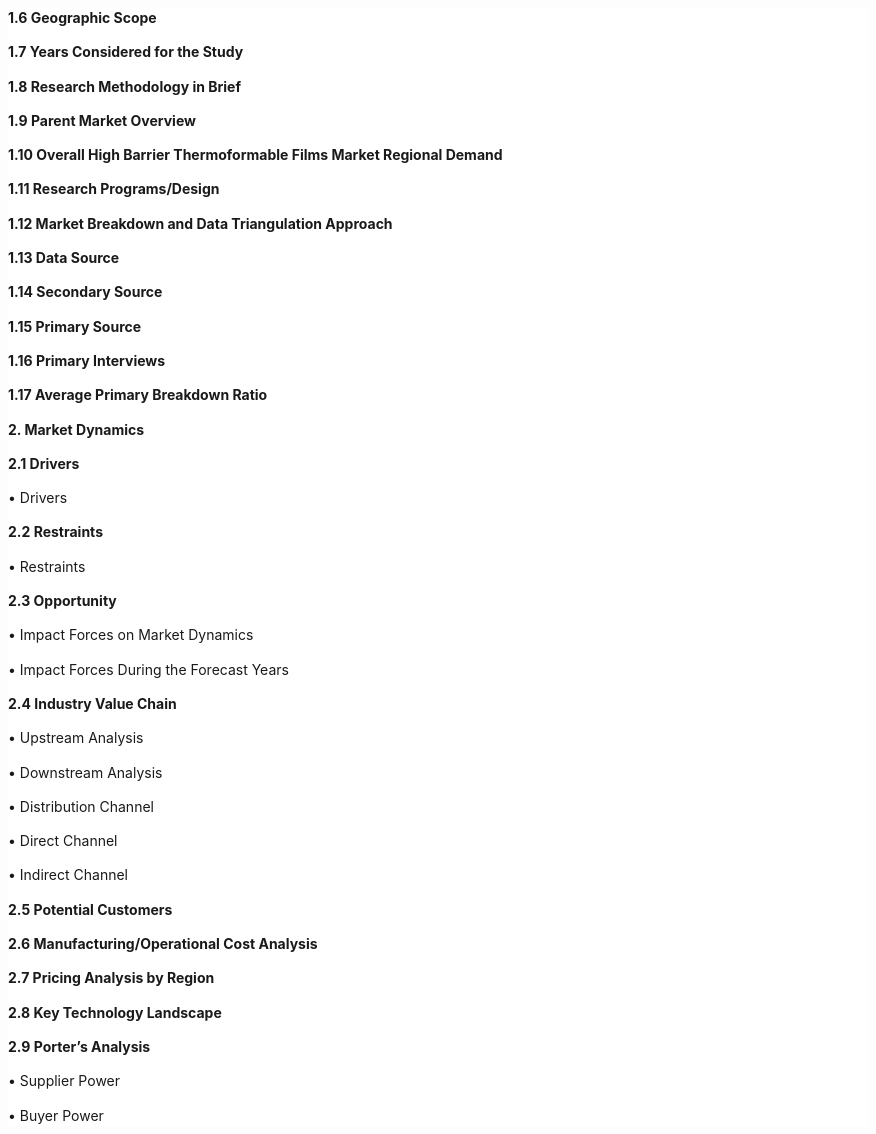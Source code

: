 <strong>1.6 Geographic Scope</strong>

<strong>1.7 Years Considered for the Study</strong>

<strong>1.8 Research Methodology in Brief</strong>

<strong>1.9 Parent Market Overview</strong>

<strong>1.10 Overall High Barrier Thermoformable Films Market Regional Demand</strong>

<strong>1.11 Research Programs/Design</strong>

<strong>1.12 Market Breakdown and Data Triangulation Approach</strong>

<strong>1.13 Data Source</strong>

<strong>1.14 Secondary Source</strong>

<strong>1.15 Primary Source</strong>

<strong>1.16 Primary Interviews</strong>

<strong>1.17 Average Primary Breakdown Ratio</strong>

<strong>2. Market Dynamics</strong>

<strong>2.1 Drivers</strong>

• Drivers

<strong>2.2 Restraints</strong>

• Restraints

<strong>2.3 Opportunity</strong>

• Impact Forces on Market Dynamics

• Impact Forces During the Forecast Years

<strong>2.4 Industry Value Chain</strong>

• Upstream Analysis

• Downstream Analysis

• Distribution Channel

• Direct Channel

• Indirect Channel

<strong>2.5 Potential Customers</strong>

<strong>2.6 Manufacturing/Operational Cost Analysis</strong>

<strong>2.7 Pricing Analysis by Region</strong>

<strong>2.8 Key Technology Landscape</strong>

<strong>2.9 Porter’s Analysis</strong>

• Supplier Power

• Buyer Power
